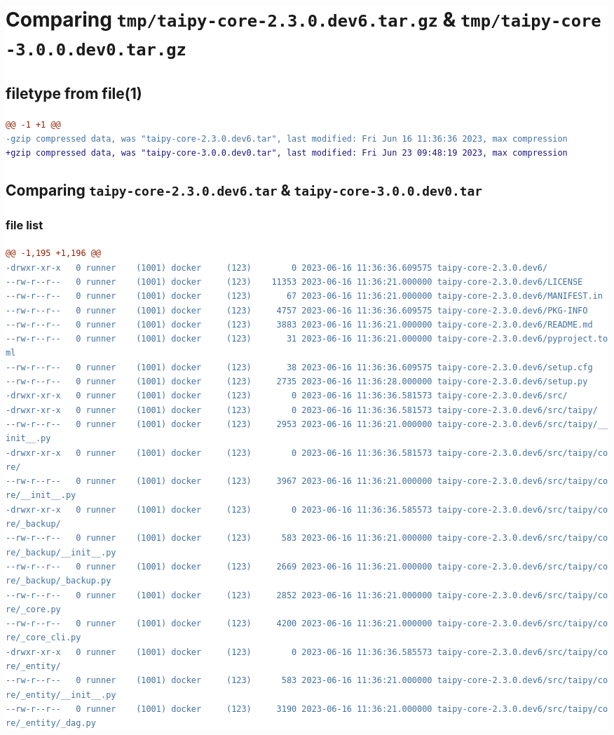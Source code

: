 # Comparing `tmp/taipy-core-2.3.0.dev6.tar.gz` & `tmp/taipy-core-3.0.0.dev0.tar.gz`

## filetype from file(1)

```diff
@@ -1 +1 @@
-gzip compressed data, was "taipy-core-2.3.0.dev6.tar", last modified: Fri Jun 16 11:36:36 2023, max compression
+gzip compressed data, was "taipy-core-3.0.0.dev0.tar", last modified: Fri Jun 23 09:48:19 2023, max compression
```

## Comparing `taipy-core-2.3.0.dev6.tar` & `taipy-core-3.0.0.dev0.tar`

### file list

```diff
@@ -1,195 +1,196 @@
-drwxr-xr-x   0 runner    (1001) docker     (123)        0 2023-06-16 11:36:36.609575 taipy-core-2.3.0.dev6/
--rw-r--r--   0 runner    (1001) docker     (123)    11353 2023-06-16 11:36:21.000000 taipy-core-2.3.0.dev6/LICENSE
--rw-r--r--   0 runner    (1001) docker     (123)       67 2023-06-16 11:36:21.000000 taipy-core-2.3.0.dev6/MANIFEST.in
--rw-r--r--   0 runner    (1001) docker     (123)     4757 2023-06-16 11:36:36.609575 taipy-core-2.3.0.dev6/PKG-INFO
--rw-r--r--   0 runner    (1001) docker     (123)     3883 2023-06-16 11:36:21.000000 taipy-core-2.3.0.dev6/README.md
--rw-r--r--   0 runner    (1001) docker     (123)       31 2023-06-16 11:36:21.000000 taipy-core-2.3.0.dev6/pyproject.toml
--rw-r--r--   0 runner    (1001) docker     (123)       38 2023-06-16 11:36:36.609575 taipy-core-2.3.0.dev6/setup.cfg
--rw-r--r--   0 runner    (1001) docker     (123)     2735 2023-06-16 11:36:28.000000 taipy-core-2.3.0.dev6/setup.py
-drwxr-xr-x   0 runner    (1001) docker     (123)        0 2023-06-16 11:36:36.581573 taipy-core-2.3.0.dev6/src/
-drwxr-xr-x   0 runner    (1001) docker     (123)        0 2023-06-16 11:36:36.581573 taipy-core-2.3.0.dev6/src/taipy/
--rw-r--r--   0 runner    (1001) docker     (123)     2953 2023-06-16 11:36:21.000000 taipy-core-2.3.0.dev6/src/taipy/__init__.py
-drwxr-xr-x   0 runner    (1001) docker     (123)        0 2023-06-16 11:36:36.581573 taipy-core-2.3.0.dev6/src/taipy/core/
--rw-r--r--   0 runner    (1001) docker     (123)     3967 2023-06-16 11:36:21.000000 taipy-core-2.3.0.dev6/src/taipy/core/__init__.py
-drwxr-xr-x   0 runner    (1001) docker     (123)        0 2023-06-16 11:36:36.585573 taipy-core-2.3.0.dev6/src/taipy/core/_backup/
--rw-r--r--   0 runner    (1001) docker     (123)      583 2023-06-16 11:36:21.000000 taipy-core-2.3.0.dev6/src/taipy/core/_backup/__init__.py
--rw-r--r--   0 runner    (1001) docker     (123)     2669 2023-06-16 11:36:21.000000 taipy-core-2.3.0.dev6/src/taipy/core/_backup/_backup.py
--rw-r--r--   0 runner    (1001) docker     (123)     2852 2023-06-16 11:36:21.000000 taipy-core-2.3.0.dev6/src/taipy/core/_core.py
--rw-r--r--   0 runner    (1001) docker     (123)     4200 2023-06-16 11:36:21.000000 taipy-core-2.3.0.dev6/src/taipy/core/_core_cli.py
-drwxr-xr-x   0 runner    (1001) docker     (123)        0 2023-06-16 11:36:36.585573 taipy-core-2.3.0.dev6/src/taipy/core/_entity/
--rw-r--r--   0 runner    (1001) docker     (123)      583 2023-06-16 11:36:21.000000 taipy-core-2.3.0.dev6/src/taipy/core/_entity/__init__.py
--rw-r--r--   0 runner    (1001) docker     (123)     3190 2023-06-16 11:36:21.000000 taipy-core-2.3.0.dev6/src/taipy/core/_entity/_dag.py
```